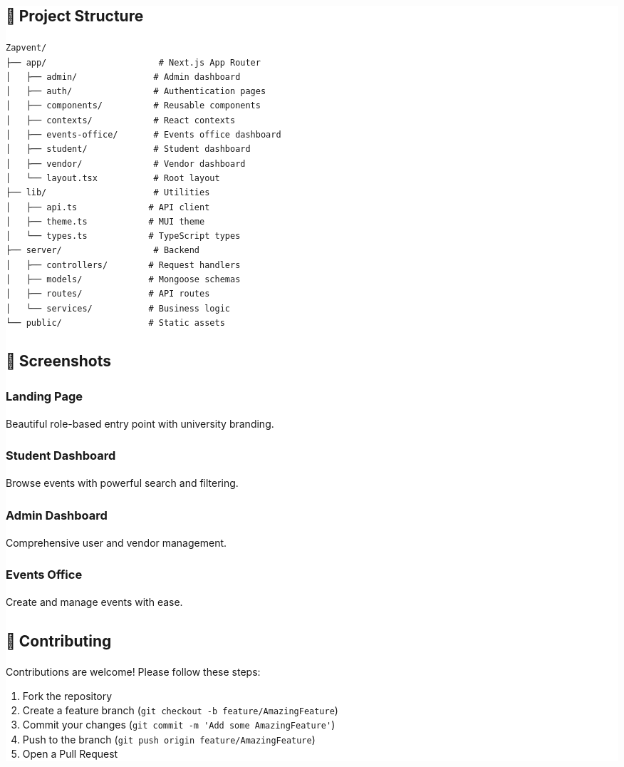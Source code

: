 ## 📁 Project Structure

```
Zapvent/
├── app/                      # Next.js App Router
│   ├── admin/               # Admin dashboard
│   ├── auth/                # Authentication pages
│   ├── components/          # Reusable components
│   ├── contexts/            # React contexts
│   ├── events-office/       # Events office dashboard
│   ├── student/             # Student dashboard
│   ├── vendor/              # Vendor dashboard
│   └── layout.tsx           # Root layout
├── lib/                     # Utilities
│   ├── api.ts              # API client
│   ├── theme.ts            # MUI theme
│   └── types.ts            # TypeScript types
├── server/                  # Backend
│   ├── controllers/        # Request handlers
│   ├── models/             # Mongoose schemas
│   ├── routes/             # API routes
│   └── services/           # Business logic
└── public/                 # Static assets
```

## 🎨 Screenshots

### Landing Page

Beautiful role-based entry point with university branding.

### Student Dashboard

Browse events with powerful search and filtering.

### Admin Dashboard

Comprehensive user and vendor management.

### Events Office

Create and manage events with ease.

## 🤝 Contributing

Contributions are welcome! Please follow these steps:

1. Fork the repository
2. Create a feature branch (`git checkout -b feature/AmazingFeature`)
3. Commit your changes (`git commit -m 'Add some AmazingFeature'`)
4. Push to the branch (`git push origin feature/AmazingFeature`)
5. Open a Pull Request
